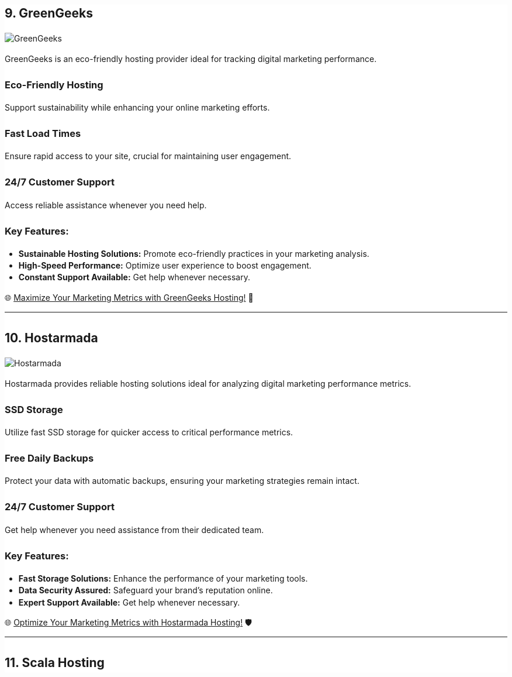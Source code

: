 ## 9. GreenGeeks

![GreenGeeks](https://i.imgur.com/eEwuntu.jpg "GreenGeeks Hosting")

GreenGeeks is an eco-friendly hosting provider ideal for tracking digital marketing performance.

### Eco-Friendly Hosting
Support sustainability while enhancing your online marketing efforts.

### Fast Load Times
Ensure rapid access to your site, crucial for maintaining user engagement.

### 24/7 Customer Support
Access reliable assistance whenever you need help.

### Key Features:
- **Sustainable Hosting Solutions:** Promote eco-friendly practices in your marketing analysis.
- **High-Speed Performance:** Optimize user experience to boost engagement.
- **Constant Support Available:** Get help whenever necessary.

🌐 [Maximize Your Marketing Metrics with GreenGeeks Hosting!](https://snipitx.com/greengeeks-jy) 🌱

---

## 10. Hostarmada

![Hostarmada](https://i.imgur.com/KFbdf3o.jpeg "Hostarmada Hosting")

Hostarmada provides reliable hosting solutions ideal for analyzing digital marketing performance metrics.

### SSD Storage
Utilize fast SSD storage for quicker access to critical performance metrics.

### Free Daily Backups
Protect your data with automatic backups, ensuring your marketing strategies remain intact.

### 24/7 Customer Support
Get help whenever you need assistance from their dedicated team.

### Key Features:
- **Fast Storage Solutions:** Enhance the performance of your marketing tools.
- **Data Security Assured:** Safeguard your brand’s reputation online.
- **Expert Support Available:** Get help whenever necessary.

🌐 [Optimize Your Marketing Metrics with Hostarmada Hosting!](https://snipitx.com/hostarmada-jy) 🛡️

---

## 11. Scala Hosting
